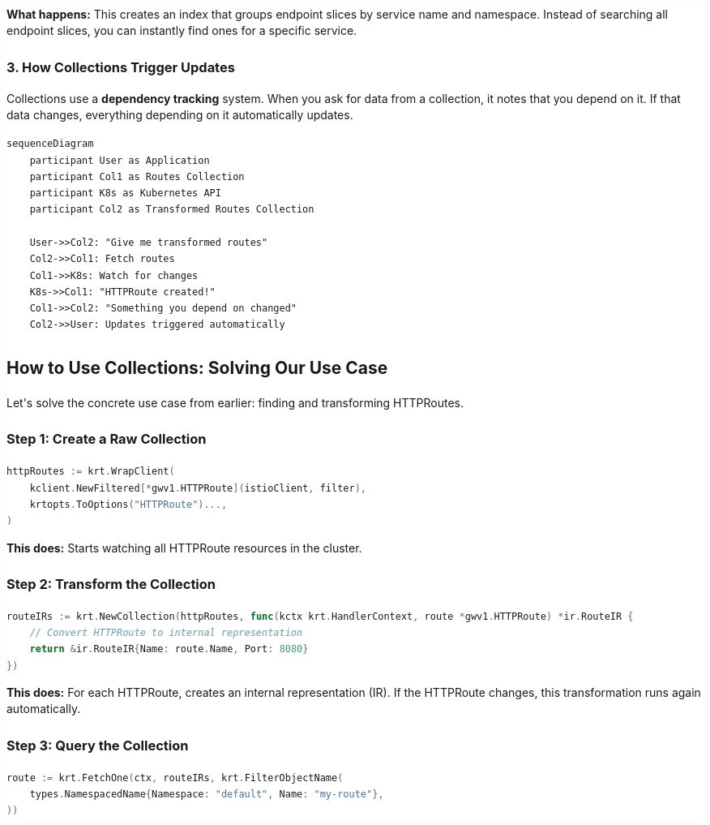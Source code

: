 **What happens:** This creates an index that groups endpoint slices by service name and namespace. Instead of searching all endpoint slices, you can instantly find ones for a specific service.

### 3. How Collections Trigger Updates

Collections use a **dependency tracking** system. When you ask for data from a collection, it notes that you depend on it. If that data changes, everything depending on it automatically updates.

```mermaid
sequenceDiagram
    participant User as Application
    participant Col1 as Routes Collection
    participant K8s as Kubernetes API
    participant Col2 as Transformed Routes Collection
    
    User->>Col2: "Give me transformed routes"
    Col2->>Col1: Fetch routes
    Col1->>K8s: Watch for changes
    K8s->>Col1: "HTTPRoute created!"
    Col1->>Col2: "Something you depend on changed"
    Col2->>User: Updates triggered automatically
```

## How to Use Collections: Solving Our Use Case

Let's solve the concrete use case from earlier: finding and transforming HTTPRoutes.

### Step 1: Create a Raw Collection

```go
httpRoutes := krt.WrapClient(
    kclient.NewFiltered[*gwv1.HTTPRoute](istioClient, filter),
    krtopts.ToOptions("HTTPRoute")...,
)
```

**This does:** Starts watching all HTTPRoute resources in the cluster.

### Step 2: Transform the Collection

```go
routeIRs := krt.NewCollection(httpRoutes, func(kctx krt.HandlerContext, route *gwv1.HTTPRoute) *ir.RouteIR {
    // Convert HTTPRoute to internal representation
    return &ir.RouteIR{Name: route.Name, Port: 8080}
})
```

**This does:** For each HTTPRoute, creates an internal representation (IR). If the HTTPRoute changes, this transformation runs again automatically.

### Step 3: Query the Collection

```go
route := krt.FetchOne(ctx, routeIRs, krt.FilterObjectName(
    types.NamespacedName{Namespace: "default", Name: "my-route"},
))
```
